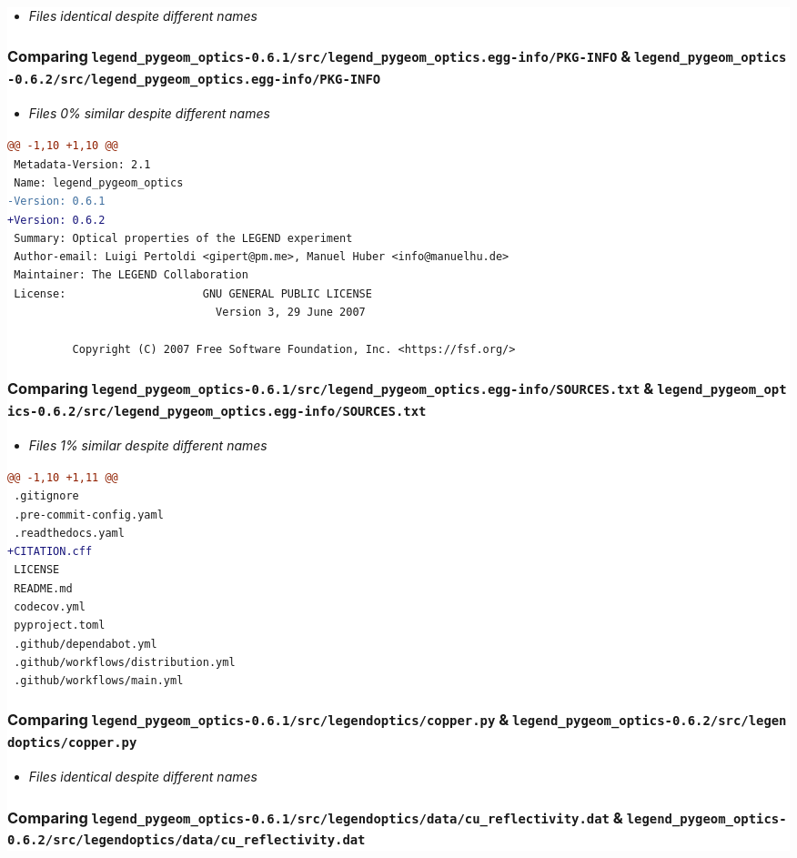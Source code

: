  * *Files identical despite different names*

### Comparing `legend_pygeom_optics-0.6.1/src/legend_pygeom_optics.egg-info/PKG-INFO` & `legend_pygeom_optics-0.6.2/src/legend_pygeom_optics.egg-info/PKG-INFO`

 * *Files 0% similar despite different names*

```diff
@@ -1,10 +1,10 @@
 Metadata-Version: 2.1
 Name: legend_pygeom_optics
-Version: 0.6.1
+Version: 0.6.2
 Summary: Optical properties of the LEGEND experiment
 Author-email: Luigi Pertoldi <gipert@pm.me>, Manuel Huber <info@manuelhu.de>
 Maintainer: The LEGEND Collaboration
 License:                     GNU GENERAL PUBLIC LICENSE
                                Version 3, 29 June 2007
         
          Copyright (C) 2007 Free Software Foundation, Inc. <https://fsf.org/>
```

### Comparing `legend_pygeom_optics-0.6.1/src/legend_pygeom_optics.egg-info/SOURCES.txt` & `legend_pygeom_optics-0.6.2/src/legend_pygeom_optics.egg-info/SOURCES.txt`

 * *Files 1% similar despite different names*

```diff
@@ -1,10 +1,11 @@
 .gitignore
 .pre-commit-config.yaml
 .readthedocs.yaml
+CITATION.cff
 LICENSE
 README.md
 codecov.yml
 pyproject.toml
 .github/dependabot.yml
 .github/workflows/distribution.yml
 .github/workflows/main.yml
```

### Comparing `legend_pygeom_optics-0.6.1/src/legendoptics/copper.py` & `legend_pygeom_optics-0.6.2/src/legendoptics/copper.py`

 * *Files identical despite different names*

### Comparing `legend_pygeom_optics-0.6.1/src/legendoptics/data/cu_reflectivity.dat` & `legend_pygeom_optics-0.6.2/src/legendoptics/data/cu_reflectivity.dat`
